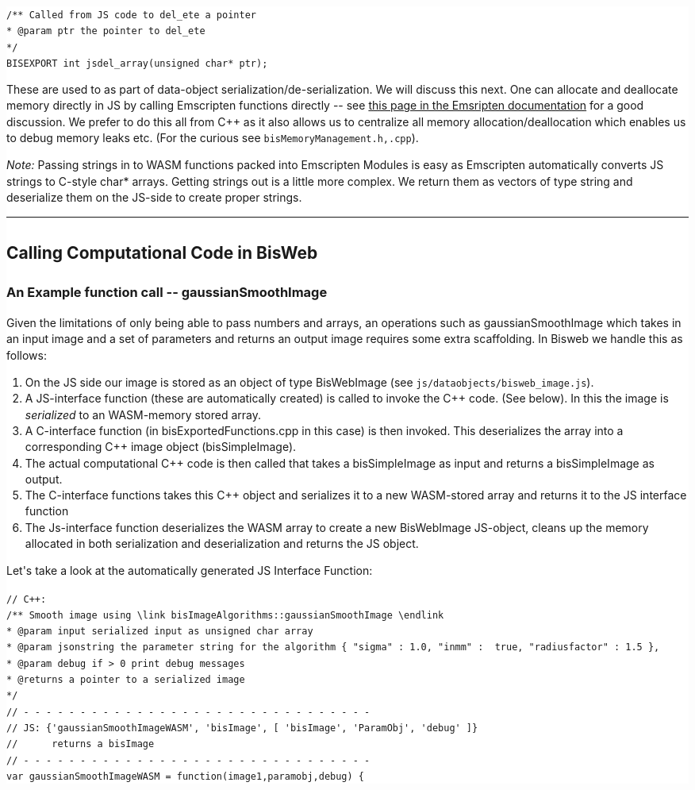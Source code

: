     /** Called from JS code to del_ete a pointer 
    * @param ptr the pointer to del_ete
    */
    BISEXPORT int jsdel_array(unsigned char* ptr);
    
These are used to as part of data-object serialization/de-serialization. We will discuss this next. One can allocate and deallocate memory directly in JS by calling Emscripten functions directly -- see [this page in the Emsripten documentation](https://kapadia.github.io/emscripten/2013/09/13/emscripten-pointers-and-pointers.html) for a good discussion. We prefer to do this all from C++ as it also allows us to centralize all memory allocation/deallocation which enables us to debug memory leaks etc. (For the curious see `bisMemoryManagement.h,.cpp`).

_Note:_ Passing strings in to WASM functions packed into Emscripten Modules is easy as Emscripten automatically converts JS strings to C-style char* arrays. Getting strings out is a little more complex. We return them as vectors of type string and deserialize them on the JS-side to create proper strings.

---

## Calling Computational Code in BisWeb

### An Example function call -- gaussianSmoothImage

Given the limitations of only being able to pass numbers and arrays, an operations such as gaussianSmoothImage which takes in an input image and a set of parameters and returns an output image requires some extra scaffolding. In Bisweb we handle this as follows:

1. On the JS side our image is stored as an object of type BisWebImage (see `js/dataobjects/bisweb_image.js`). 
2. A JS-interface function (these are automatically created) is called to invoke the C++ code. (See below). In this the image is _serialized_ to an WASM-memory stored array.
3. A C-interface function (in bisExportedFunctions.cpp in this case) is then invoked. This deserializes the array into a corresponding C++ image object (bisSimpleImage).
4. The actual computational C++ code is then called that takes a bisSimpleImage as input and returns a bisSimpleImage as output.
5. The C-interface functions takes this C++ object and serializes it to a new WASM-stored array and returns it to the JS interface function
6. The Js-interface function deserializes the WASM array to create a new BisWebImage JS-object, cleans up the memory allocated in both serialization and deserialization and returns the JS object.

Let's take a look at the automatically generated JS Interface Function:

    // C++:
    /** Smooth image using \link bisImageAlgorithms::gaussianSmoothImage \endlink
    * @param input serialized input as unsigned char array
    * @param jsonstring the parameter string for the algorithm { "sigma" : 1.0, "inmm" :  true, "radiusfactor" : 1.5 },
    * @param debug if > 0 print debug messages
    * @returns a pointer to a serialized image
    */
    // - - - - - - - - - - - - - - - - - - - - - - - - - - - - - - -
    // JS: {'gaussianSmoothImageWASM', 'bisImage', [ 'bisImage', 'ParamObj', 'debug' ]}
    //      returns a bisImage
    // - - - - - - - - - - - - - - - - - - - - - - - - - - - - - - - 
    var gaussianSmoothImageWASM = function(image1,paramobj,debug) { 
